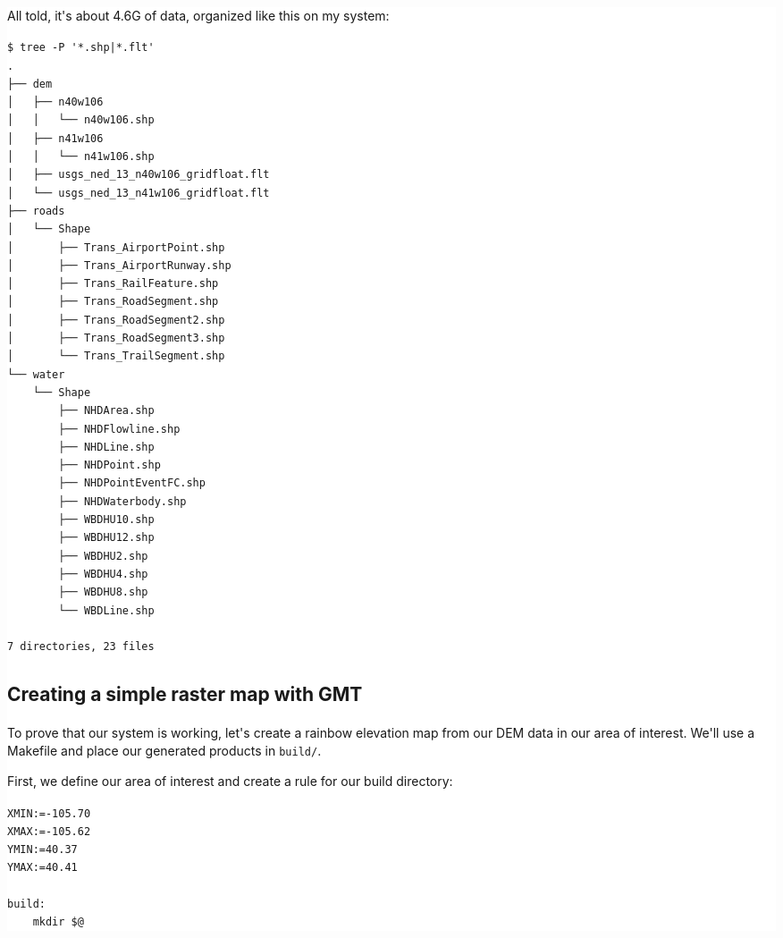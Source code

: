 All told, it's about 4.6G of data, organized like this on my system:

```
$ tree -P '*.shp|*.flt'
.
├── dem
│   ├── n40w106
│   │   └── n40w106.shp
│   ├── n41w106
│   │   └── n41w106.shp
│   ├── usgs_ned_13_n40w106_gridfloat.flt
│   └── usgs_ned_13_n41w106_gridfloat.flt
├── roads
│   └── Shape
│       ├── Trans_AirportPoint.shp
│       ├── Trans_AirportRunway.shp
│       ├── Trans_RailFeature.shp
│       ├── Trans_RoadSegment.shp
│       ├── Trans_RoadSegment2.shp
│       ├── Trans_RoadSegment3.shp
│       └── Trans_TrailSegment.shp
└── water
    └── Shape
        ├── NHDArea.shp
        ├── NHDFlowline.shp
        ├── NHDLine.shp
        ├── NHDPoint.shp
        ├── NHDPointEventFC.shp
        ├── NHDWaterbody.shp
        ├── WBDHU10.shp
        ├── WBDHU12.shp
        ├── WBDHU2.shp
        ├── WBDHU4.shp
        ├── WBDHU8.shp
        └── WBDLine.shp

7 directories, 23 files
```

## Creating a simple raster map with GMT

To prove that our system is working, let's create a rainbow elevation map from our DEM data in our area of interest.
We'll use a Makefile and place our generated products in `build/`.

First, we define our area of interest and create a rule for our build directory:

```
XMIN:=-105.70
XMAX:=-105.62
YMIN:=40.37
YMAX:=40.41

build:
	mkdir $@
```
